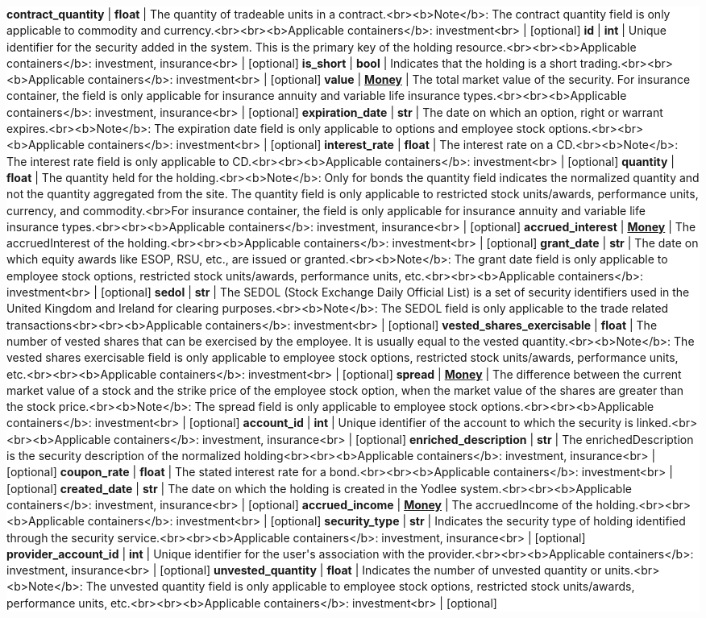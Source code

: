**contract_quantity** | **float** | The quantity of tradeable units in a contract.&lt;br&gt;&lt;b&gt;Note&lt;/b&gt;: The contract quantity field is only applicable to commodity and currency.&lt;br&gt;&lt;br&gt;&lt;b&gt;Applicable containers&lt;/b&gt;: investment&lt;br&gt; | [optional] 
**id** | **int** | Unique identifier for the security added in the system. This is the primary key of the holding resource.&lt;br&gt;&lt;br&gt;&lt;b&gt;Applicable containers&lt;/b&gt;: investment, insurance&lt;br&gt; | [optional] 
**is_short** | **bool** | Indicates that the holding is a short trading.&lt;br&gt;&lt;br&gt;&lt;b&gt;Applicable containers&lt;/b&gt;: investment&lt;br&gt; | [optional] 
**value** | [**Money**](Money.md) | The total market value of the security. For insurance container, the field is only applicable for insurance annuity and variable life insurance types.&lt;br&gt;&lt;br&gt;&lt;b&gt;Applicable containers&lt;/b&gt;: investment, insurance&lt;br&gt; | [optional] 
**expiration_date** | **str** | The date on which an option, right or warrant expires.&lt;br&gt;&lt;b&gt;Note&lt;/b&gt;: The expiration date field is only applicable to options and employee stock options.&lt;br&gt;&lt;br&gt;&lt;b&gt;Applicable containers&lt;/b&gt;: investment&lt;br&gt; | [optional] 
**interest_rate** | **float** | The interest rate on a CD.&lt;br&gt;&lt;b&gt;Note&lt;/b&gt;: The interest rate field is only applicable to CD.&lt;br&gt;&lt;br&gt;&lt;b&gt;Applicable containers&lt;/b&gt;: investment&lt;br&gt; | [optional] 
**quantity** | **float** | The quantity held for the holding.&lt;br&gt;&lt;b&gt;Note&lt;/b&gt;: Only for bonds the quantity field indicates the normalized quantity and not the quantity aggregated from the site. The quantity field is only applicable to restricted stock units/awards, performance units, currency, and commodity.&lt;br&gt;For insurance container, the field is only applicable for insurance annuity and variable life insurance types.&lt;br&gt;&lt;br&gt;&lt;b&gt;Applicable containers&lt;/b&gt;: investment, insurance&lt;br&gt; | [optional] 
**accrued_interest** | [**Money**](Money.md) | The accruedInterest of the  holding.&lt;br&gt;&lt;br&gt;&lt;b&gt;Applicable containers&lt;/b&gt;: investment&lt;br&gt; | [optional] 
**grant_date** | **str** | The date on which equity awards like ESOP, RSU, etc., are issued or granted.&lt;br&gt;&lt;b&gt;Note&lt;/b&gt;: The grant date field is only applicable to employee stock options, restricted stock units/awards, performance units, etc.&lt;br&gt;&lt;br&gt;&lt;b&gt;Applicable containers&lt;/b&gt;: investment&lt;br&gt; | [optional] 
**sedol** | **str** | The SEDOL (Stock Exchange Daily Official List) is a set of security identifiers used in the United Kingdom and Ireland for clearing purposes.&lt;br&gt;&lt;b&gt;Note&lt;/b&gt;: The SEDOL field is only applicable to the trade related transactions&lt;br&gt;&lt;br&gt;&lt;b&gt;Applicable containers&lt;/b&gt;: investment&lt;br&gt; | [optional] 
**vested_shares_exercisable** | **float** | The number of vested shares that can be exercised by the employee. It is usually equal to the vested quantity.&lt;br&gt;&lt;b&gt;Note&lt;/b&gt;: The vested shares exercisable field is only applicable to employee stock options, restricted stock units/awards, performance units, etc.&lt;br&gt;&lt;br&gt;&lt;b&gt;Applicable containers&lt;/b&gt;: investment&lt;br&gt; | [optional] 
**spread** | [**Money**](Money.md) | The difference between the current market value of a stock and the strike price of the employee stock option, when the market value of the shares are greater than the stock price.&lt;br&gt;&lt;b&gt;Note&lt;/b&gt;: The spread field is only applicable to employee stock options.&lt;br&gt;&lt;br&gt;&lt;b&gt;Applicable containers&lt;/b&gt;: investment&lt;br&gt; | [optional] 
**account_id** | **int** | Unique identifier of the account to which the security is linked.&lt;br&gt;&lt;br&gt;&lt;b&gt;Applicable containers&lt;/b&gt;: investment, insurance&lt;br&gt; | [optional] 
**enriched_description** | **str** | The enrichedDescription is the security description of the normalized holding&lt;br&gt;&lt;br&gt;&lt;b&gt;Applicable containers&lt;/b&gt;: investment, insurance&lt;br&gt; | [optional] 
**coupon_rate** | **float** | The stated interest rate for a bond.&lt;br&gt;&lt;br&gt;&lt;b&gt;Applicable containers&lt;/b&gt;: investment&lt;br&gt; | [optional] 
**created_date** | **str** | The date on which the holding is created in the Yodlee system.&lt;br&gt;&lt;br&gt;&lt;b&gt;Applicable containers&lt;/b&gt;: investment, insurance&lt;br&gt; | [optional] 
**accrued_income** | [**Money**](Money.md) | The accruedIncome of the  holding.&lt;br&gt;&lt;br&gt;&lt;b&gt;Applicable containers&lt;/b&gt;: investment&lt;br&gt; | [optional] 
**security_type** | **str** | Indicates the security type of holding identified through the security service.&lt;br&gt;&lt;br&gt;&lt;b&gt;Applicable containers&lt;/b&gt;: investment, insurance&lt;br&gt; | [optional] 
**provider_account_id** | **int** | Unique identifier for the user&#39;s association with the provider.&lt;br&gt;&lt;br&gt;&lt;b&gt;Applicable containers&lt;/b&gt;: investment, insurance&lt;br&gt; | [optional] 
**unvested_quantity** | **float** | Indicates the number of unvested quantity or units.&lt;br&gt;&lt;b&gt;Note&lt;/b&gt;: The unvested quantity field is only applicable to employee stock options, restricted stock units/awards, performance units, etc.&lt;br&gt;&lt;br&gt;&lt;b&gt;Applicable containers&lt;/b&gt;: investment&lt;br&gt; | [optional] 